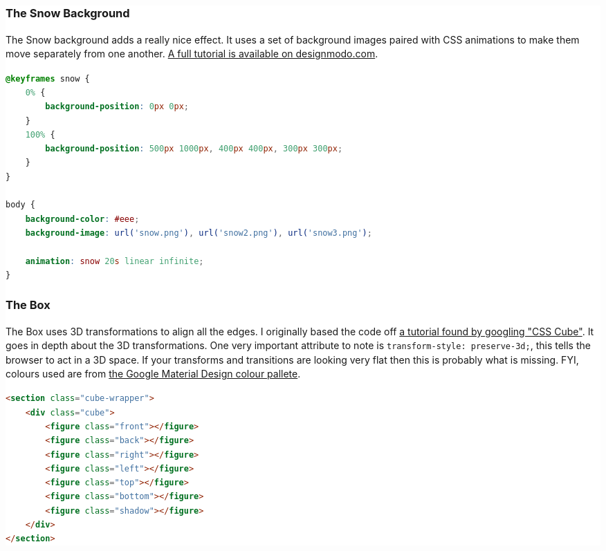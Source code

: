 ### The Snow Background

The Snow background adds a really nice effect. It uses a set of background images paired with CSS animations to make them move separately from one another. [A full tutorial is available on designmodo.com](http://designshack.net/articles/css/make-it-snow-on-your-website-with-css-keyframe-animations/).

<div class="snow"> </div>

```css
@keyframes snow {
    0% {
        background-position: 0px 0px;
    }
    100% {
        background-position: 500px 1000px, 400px 400px, 300px 300px;
    }
}

body {
    background-color: #eee;
    background-image: url('snow.png'), url('snow2.png'), url('snow3.png');

    animation: snow 20s linear infinite;
}
```

### The Box

The Box uses 3D transformations to align all the edges. I originally based the code off [a tutorial found by googling "CSS Cube"](http://desandro.github.io/3dtransforms/docs/cube.html). It goes in depth about the 3D transformations. One very important attribute to note is `transform-style: preserve-3d;`, this tells the browser to act in a 3D space. If your transforms and transitions are looking very flat then this is probably what is missing. FYI, colours used are from [the Google Material Design colour pallete](http://www.google.com/design/spec/style/color.html#color-color-palette).

<section class="cube-wrapper moved"><div class="cube"><figure class="front"> </figure><figure class="back"> </figure><figure class="right"> </figure><figure class="left"> </figure><figure class="top"> </figure><figure class="bottom"> </figure></div></section>

```html
<section class="cube-wrapper">
    <div class="cube">
        <figure class="front"></figure>
        <figure class="back"></figure>
        <figure class="right"></figure>
        <figure class="left"></figure>
        <figure class="top"></figure>
        <figure class="bottom"></figure>
        <figure class="shadow"></figure>
    </div>
</section>
```
